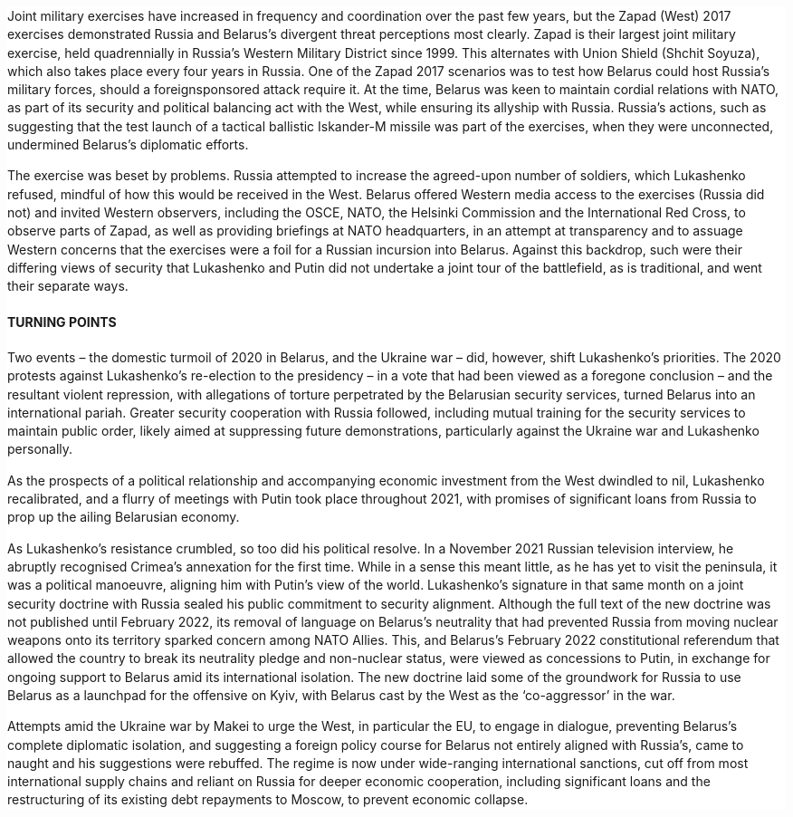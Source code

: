 Joint military exercises have increased in frequency and coordination over the past few years, but the Zapad (West) 2017 exercises demonstrated Russia and Belarus’s divergent threat perceptions most clearly. Zapad is their largest joint military exercise, held quadrennially in Russia’s Western Military District since 1999. This alternates with Union Shield (Shchit Soyuza), which also takes place every four years in Russia. One of the Zapad 2017 scenarios was to test how Belarus could host Russia’s military forces, should a foreignsponsored attack require it. At the time, Belarus was keen to maintain cordial relations with NATO, as part of its security and political balancing act with the West, while ensuring its allyship with Russia. Russia’s actions, such as suggesting that the test launch of a tactical ballistic Iskander-M missile was part of the exercises, when they were unconnected, undermined Belarus’s diplomatic efforts.

The exercise was beset by problems. Russia attempted to increase the agreed-upon number of soldiers, which Lukashenko refused, mindful of how this would be received in the West. Belarus offered Western media access to the exercises (Russia did not) and invited Western observers, including the OSCE, NATO, the Helsinki Commission and the International Red Cross, to observe parts of Zapad, as well as providing briefings at NATO headquarters, in an attempt at transparency and to assuage Western concerns that the exercises were a foil for a Russian incursion into Belarus. Against this backdrop, such were their differing views of security that Lukashenko and Putin did not undertake a joint tour of the battlefield, as is traditional, and went their separate ways.

#### TURNING POINTS

Two events – the domestic turmoil of 2020 in Belarus, and the Ukraine war – did, however, shift Lukashenko’s priorities. The 2020 protests against Lukashenko’s re-election to the presidency – in a vote that had been viewed as a foregone conclusion – and the resultant violent repression, with allegations of torture perpetrated by the Belarusian security services, turned Belarus into an international pariah. Greater security cooperation with Russia followed, including mutual training for the security services to maintain public order, likely aimed at suppressing future demonstrations, particularly against the Ukraine war and Lukashenko personally.

As the prospects of a political relationship and accompanying economic investment from the West dwindled to nil, Lukashenko recalibrated, and a flurry of meetings with Putin took place throughout 2021, with promises of significant loans from Russia to prop up the ailing Belarusian economy.

As Lukashenko’s resistance crumbled, so too did his political resolve. In a November 2021 Russian television interview, he abruptly recognised Crimea’s annexation for the first time. While in a sense this meant little, as he has yet to visit the peninsula, it was a political manoeuvre, aligning him with Putin’s view of the world. Lukashenko’s signature in that same month on a joint security doctrine with Russia sealed his public commitment to security alignment. Although the full text of the new doctrine was not published until February 2022, its removal of language on Belarus’s neutrality that had prevented Russia from moving nuclear weapons onto its territory sparked concern among NATO Allies. This, and Belarus’s February 2022 constitutional referendum that allowed the country to break its neutrality pledge and non-nuclear status, were viewed as concessions to Putin, in exchange for ongoing support to Belarus amid its international isolation. The new doctrine laid some of the groundwork for Russia to use Belarus as a launchpad for the offensive on Kyiv, with Belarus cast by the West as the ‘co-aggressor’ in the war.

Attempts amid the Ukraine war by Makei to urge the West, in particular the EU, to engage in dialogue, preventing Belarus’s complete diplomatic isolation, and suggesting a foreign policy course for Belarus not entirely aligned with Russia’s, came to naught and his suggestions were rebuffed. The regime is now under wide-ranging international sanctions, cut off from most international supply chains and reliant on Russia for deeper economic cooperation, including significant loans and the restructuring of its existing debt repayments to Moscow, to prevent economic collapse.
